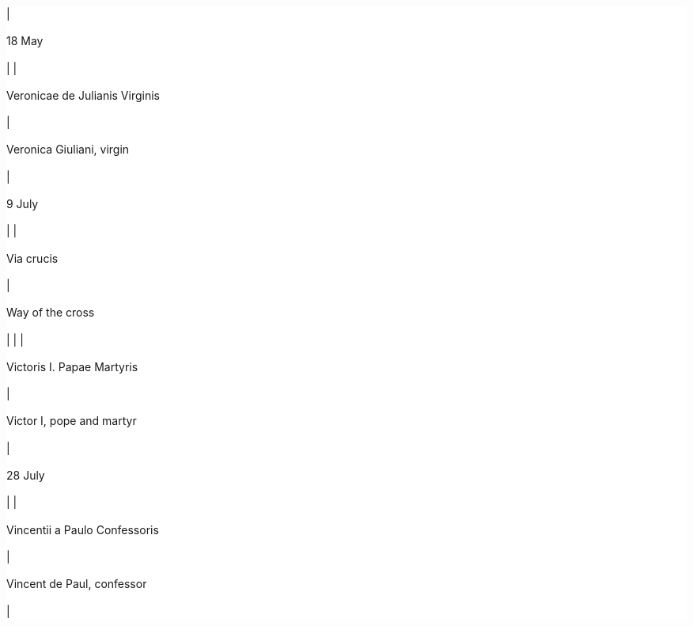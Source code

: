  | 

18 May

 |
| 

Veronicae de Julianis Virginis

 | 

Veronica Giuliani, virgin

 | 

9 July

 |
| 

Via crucis

 | 

Way of the cross

 | |
| 

Victoris I. Papae Martyris

 | 

Victor I, pope and martyr

 | 

28 July

 |
| 

Vincentii a Paulo Confessoris

 | 

Vincent de Paul, confessor

 | 
